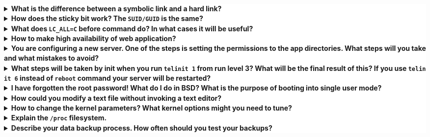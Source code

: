 <details><summary><b>What is the difference between a symbolic link and a hard link?</b></summary></details>

<details><summary><b>How does the sticky bit work? The <code>SUID/GUID</code> is the same?</b></summary></details>

<details><summary><b>What does <code>LC_ALL=C</code> before command do? In what cases it will be useful?</b></summary></details>

<details><summary><b>How to make high availability of web application? </b></summary></details>

<details><summary><b>You are configuring a new server. One of the steps is setting the permissions to the app directories. What steps will you take and what mistakes to avoid?</b></summary></details>

<details><summary><b>What steps will be taken by init when you run <code>telinit 1</code> from run level 3? What will be the final result of this? If you use <code>telinit 6</code> instead of <code>reboot</code> command your server will be restarted? </b></summary></details>

<details><summary><b>I have forgotten the root password! What do I do in BSD? What is the purpose of booting into single user mode?</b></summary></details>

<details><summary><b>How could you modify a text file without invoking a text editor?</b></summary></details>

<details><summary><b>How to change the kernel parameters? What kernel options might you need to tune? </b></summary></details>

<details><summary><b>Explain the <code>/proc</code> filesystem.</b></summary></details>

<details>
<summary><b>Describe your data backup process. How often should you test your backups? </b></summary><br>

A data backup process is a set of procedures and systems that are used to protect and preserve the data on a computer or other device. A good data backup process should include the following elements:

Defining the data to be backed up: The first step in creating a data backup process is to define the data that needs to be backed up. This should include all important files, documents, and other data that is critical to the operation of the system.

Choosing a backup destination: The next step is to choose a destination for the backups. This could be an external hard drive, a network storage device, or a cloud storage service.

Scheduling regular backups: The data backup process should include a schedule for regularly backing up the data. This could be daily, weekly, or monthly, depending on the needs of the system.

Creating a backup plan: The backup process should include a plan for how to handle different types of data and how often they should be backed up. For example, some data may need to be backed up more frequently than others.

